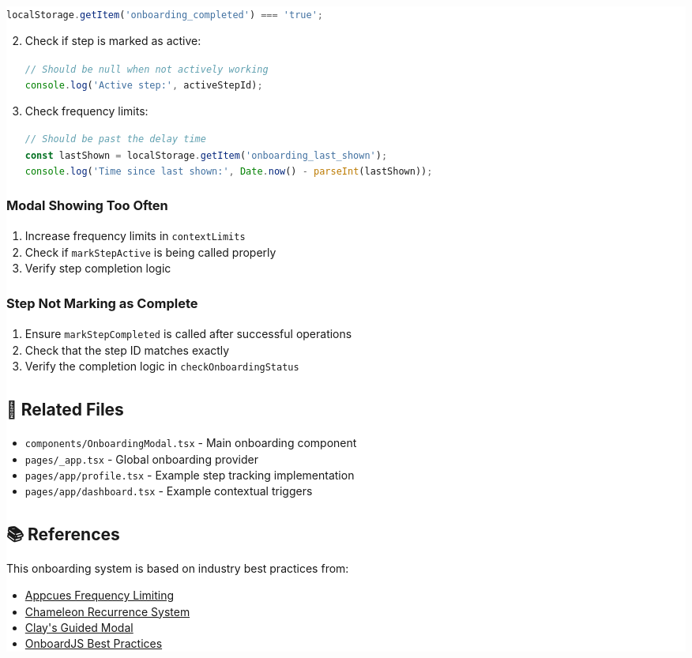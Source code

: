    ```js
   localStorage.getItem('onboarding_completed') === 'true';
   ```

2. Check if step is marked as active:

   ```js
   // Should be null when not actively working
   console.log('Active step:', activeStepId);
   ```

3. Check frequency limits:
   ```js
   // Should be past the delay time
   const lastShown = localStorage.getItem('onboarding_last_shown');
   console.log('Time since last shown:', Date.now() - parseInt(lastShown));
   ```

### **Modal Showing Too Often**

1. Increase frequency limits in `contextLimits`
2. Check if `markStepActive` is being called properly
3. Verify step completion logic

### **Step Not Marking as Complete**

1. Ensure `markStepCompleted` is called after successful operations
2. Check that the step ID matches exactly
3. Verify the completion logic in `checkOnboardingStatus`

## 🔗 **Related Files**

- `components/OnboardingModal.tsx` - Main onboarding component
- `pages/_app.tsx` - Global onboarding provider
- `pages/app/profile.tsx` - Example step tracking implementation
- `pages/app/dashboard.tsx` - Example contextual triggers

## 📚 **References**

This onboarding system is based on industry best practices from:

- [Appcues Frequency Limiting](https://docs.appcues.com/user-experiences-targeting/experiences-frequency-limit)
- [Chameleon Recurrence System](https://help.chameleon.io/en/articles/1725396-using-recurrence-to-define-frequency)
- [Clay's Guided Modal](https://www.chameleon.io/inspiration/clay-guided-modal)
- [OnboardJS Best Practices](https://onboardjs.com/blog/first-onboarding-flow)

